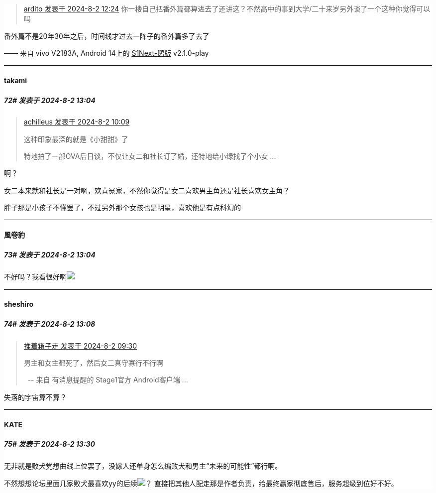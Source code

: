 <blockquote><a href="httphttps://bbs.saraba1st.com/2b/forum.php?mod=redirect&amp;goto=findpost&amp;pid=65773568&amp;ptid=2193629" target="_blank">ardito 发表于 2024-8-2 12:24</a>
你一楼自己把番外篇都算进去了还讲这？不然高中的事到大学/二十来岁另外谈了一个这种你觉得可以吗</blockquote>
番外篇不是20年30年之后，时间线才过去一阵子的番外篇多了去了

—— 来自 vivo V2183A, Android 14上的 [S1Next-鹅版](https://github.com/ykrank/S1-Next/releases) v2.1.0-play


*****

####  takami  
##### 72#       发表于 2024-8-2 13:04

<blockquote><a href="httphttps://bbs.saraba1st.com/2b/forum.php?mod=redirect&amp;goto=findpost&amp;pid=65772216&amp;ptid=2193629" target="_blank">achilleus 发表于 2024-8-2 10:09</a>

这种印象最深的就是《小甜甜》了

特地拍了一部OVA后日谈，不仅让女二和社长订了婚，还特地给小绿找了个小女 ...</blockquote>
啊？

女二本来就和社长是一对啊，欢喜冤家，不然你觉得是女二喜欢男主角还是社长喜欢女主角？

胖子那是小孩子不懂罢了，不过另外那个女孩也是明星，喜欢他是有点科幻的

*****

####  風卷豹  
##### 73#       发表于 2024-8-2 13:04

不好吗？我看很好啊<img src="https://static.saraba1st.com/image/smiley/face2017/037.png" referrerpolicy="no-referrer">


*****

####  sheshiro  
##### 74#       发表于 2024-8-2 13:08

<blockquote><a href="httphttps://bbs.saraba1st.com/2b/forum.php?mod=redirect&amp;goto=findpost&amp;pid=65771820&amp;ptid=2193629" target="_blank">推着箱子走 发表于 2024-8-2 09:30</a>

男主和女主都死了，然后女二真守寡行不行啊

  -- 来自 有消息提醒的 Stage1官方 Android客户端 ...</blockquote>
失落的宇宙算不算？


*****

####  KATE  
##### 75#       发表于 2024-8-2 13:30

无非就是败犬党想曲线上位罢了，没嫁人还单身怎么编败犬和男主“未来的可能性”都行啊。

不然想想论坛里面几家败犬最喜欢yy的后续<img src="https://static.saraba1st.com/image/smiley/face2017/067.png" referrerpolicy="no-referrer">？
直接把其他人配走那是作者负责，给最终赢家彻底售后，服务超级到位好不好。
